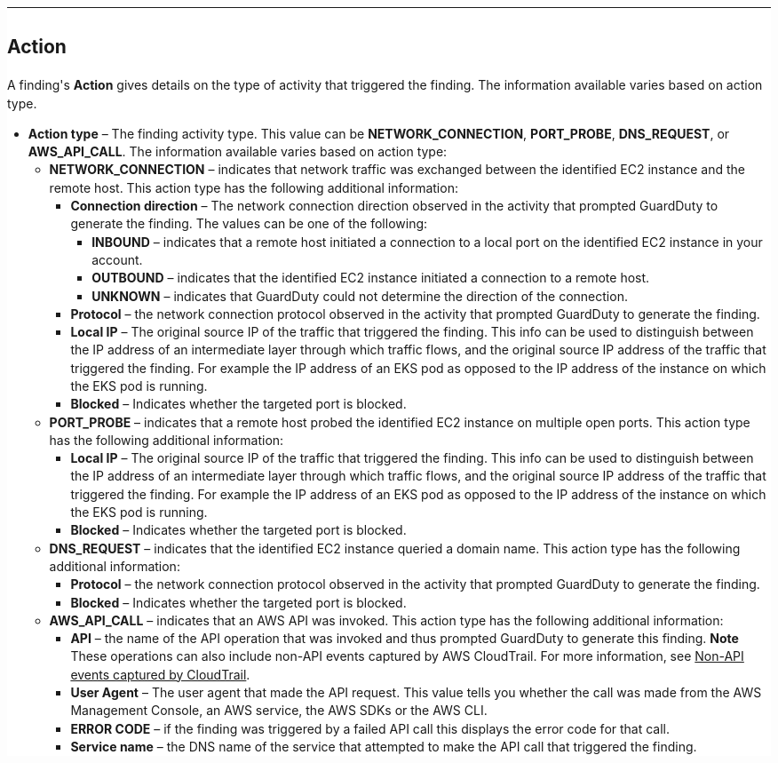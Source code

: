 ------

## Action<a name="finding-action-section"></a>

A finding's **Action** gives details on the type of activity that triggered the finding\. The information available varies based on action type\.
+ **Action type** – The finding activity type\. This value can be **NETWORK\_CONNECTION**, **PORT\_PROBE**, **DNS\_REQUEST**, or **AWS\_API\_CALL**\. The information available varies based on action type: 
  + **NETWORK\_CONNECTION** – indicates that network traffic was exchanged between the identified EC2 instance and the remote host\. This action type has the following additional information:
    + **Connection direction** – The network connection direction observed in the activity that prompted GuardDuty to generate the finding\. The values can be one of the following:
      + **INBOUND** – indicates that a remote host initiated a connection to a local port on the identified EC2 instance in your account\.
      + **OUTBOUND** – indicates that the identified EC2 instance initiated a connection to a remote host\.
      + **UNKNOWN** – indicates that GuardDuty could not determine the direction of the connection\.
    + **Protocol** – the network connection protocol observed in the activity that prompted GuardDuty to generate the finding\. 
    + **Local IP** – The original source IP of the traffic that triggered the finding\. This info can be used to distinguish between the IP address of an intermediate layer through which traffic flows, and the original source IP address of the traffic that triggered the finding\. For example the IP address of an EKS pod as opposed to the IP address of the instance on which the EKS pod is running\. 
    + **Blocked** – Indicates whether the targeted port is blocked\. 
  + **PORT\_PROBE** – indicates that a remote host probed the identified EC2 instance on multiple open ports\. This action type has the following additional information:
    + **Local IP** – The original source IP of the traffic that triggered the finding\. This info can be used to distinguish between the IP address of an intermediate layer through which traffic flows, and the original source IP address of the traffic that triggered the finding\. For example the IP address of an EKS pod as opposed to the IP address of the instance on which the EKS pod is running\. 
    + **Blocked** – Indicates whether the targeted port is blocked\. 
  + **DNS\_REQUEST** – indicates that the identified EC2 instance queried a domain name\. This action type has the following additional information:
    + **Protocol** – the network connection protocol observed in the activity that prompted GuardDuty to generate the finding\. 
    + **Blocked** – Indicates whether the targeted port is blocked\. 
  + **AWS\_API\_CALL** – indicates that an AWS API was invoked\. This action type has the following additional information:
    + **API** – the name of the API operation that was invoked and thus prompted GuardDuty to generate this finding\. 
**Note**  
These operations can also include non\-API events captured by AWS CloudTrail\. For more information, see [Non\-API events captured by CloudTrail](https://docs.aws.amazon.com/awscloudtrail/latest/userguide/cloudtrail-non-api-events.html)\.
    + **User Agent** – The user agent that made the API request\. This value tells you whether the call was made from the AWS Management Console, an AWS service, the AWS SDKs or the AWS CLI\.
    + **ERROR CODE** – if the finding was triggered by a failed API call this displays the error code for that call\.
    + **Service name** – the DNS name of the service that attempted to make the API call that triggered the finding\. 
